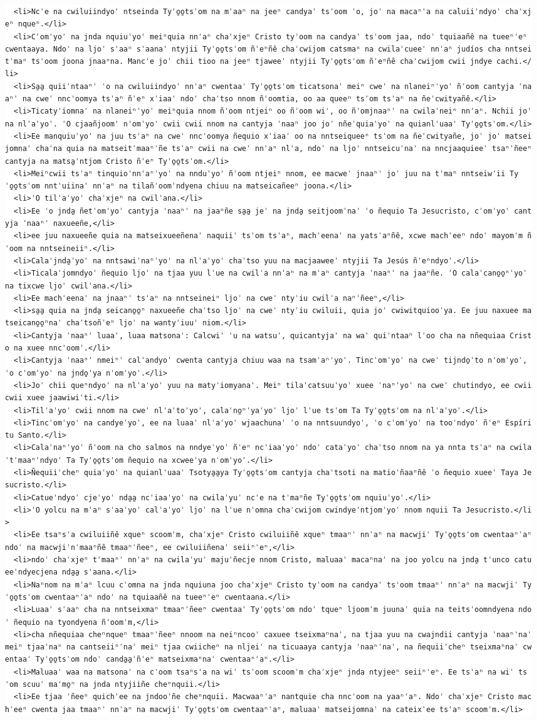       <li>Ncˈe na cwiluiindyoˈ ntseinda Tyˈo̱o̱tsˈom na mˈaaⁿ na jeeⁿ candyaˈ tsˈoom ˈo, joˈ na macaⁿˈa na caluiiˈndyoˈ chaˈxjeⁿ nqueⁿ.</li>
      <li>Cˈomˈyoˈ na jnda nquiuˈyoˈ meiⁿquia nnˈaⁿ chaˈxjeⁿ Cristo tyˈoom na candyaˈ tsˈoom jaa, ndoˈ tquiaañê na tueeⁿˈeⁿ cwentaaya. Ndoˈ na ljoˈ sˈaaⁿ sˈaanaˈ ntyjii Tyˈo̱o̱tsˈom ñˈeⁿñê chaˈcwijom catsmaⁿ na cwilaˈcueeˈ nnˈaⁿ judíos cha nntseitˈmaⁿ tsˈoom joona jnaaⁿna. Mancˈe joˈ chii tioo na jeeⁿ tjaweeˈ ntyjii Tyˈo̱o̱tsˈom ñˈeⁿñê chaˈcwijom cwii jndye cachi.</li>
      <li>Sa̱a̱ quiiˈntaaⁿˈ ˈo na cwiluiindyoˈ nnˈaⁿ cwentaaˈ Tyˈo̱o̱tsˈom ticatsonaˈ meiⁿ cweˈ na nlaneiⁿˈyoˈ ñˈoom cantyja ˈnaaⁿˈ na cweˈ nncˈoomya tsˈaⁿ ñˈeⁿ xˈiaaˈ ndoˈ chaˈtso nnom ñˈoomtia, oo aa queeⁿ tsˈom tsˈaⁿ na ñeˈcwityañê.</li>
      <li>Ticatyˈiomnaˈ na nlaneiⁿˈyoˈ meiⁿquia nnom ñˈoom ntjeiⁿ oo ñˈoom wiˈ, oo ñˈomjnaaⁿˈ na cwilaˈneiⁿ nnˈaⁿ. Nchii joˈ na nlˈaˈyoˈ. ˈO cjaañjoomˈ nˈomˈyoˈ cwii cwii nnom na cantyja ˈnaaⁿ joo joˈ nñeˈquiaˈyoˈ na quianlˈuaaˈ Tyˈo̱o̱tsˈom.</li>
      <li>Ee manquiuˈyoˈ na juu tsˈaⁿ na cweˈ nncˈoomya ñequio xˈiaaˈ oo na nntseiqueeⁿ tsˈom na ñeˈcwityañe, joˈ joˈ matseijomnaˈ chaˈna quia na matseitˈmaaⁿˈñe tsˈaⁿ cwii na cweˈ nnˈaⁿ nlˈa, ndoˈ na ljoˈ nntseicuˈnaˈ na nncjaaquieeˈ tsaⁿˈñeeⁿ cantyja na matsa̱ˈntjom Cristo ñˈeⁿ Tyˈo̱o̱tsˈom.</li>
      <li>Meiⁿcwii tsˈaⁿ tinquioˈnnˈaⁿˈyoˈ na nnduˈyoˈ ñˈoom ntjeiⁿ nnom, ee macweˈ jnaaⁿˈ joˈ juu na tˈmaⁿ nntseiwˈii Tyˈo̱o̱tsˈom nntˈuiinaˈ nnˈaⁿ na tilañˈoomˈndyena chiuu na matseicañeeⁿ joona.</li>
      <li>ˈO tilˈaˈyoˈ chaˈxjeⁿ na cwilˈana.</li>
      <li>Ee ˈo jnda̱ ñetˈomˈyoˈ cantyja ˈnaaⁿˈ na jaaⁿñe sa̱a̱ jeˈ na jnda̱ seitjoomˈnaˈ ˈo ñequio Ta Jesucristo, cˈomˈyoˈ cantyja ˈnaaⁿˈ naxueeñe,</li>
      <li>ee juu naxueeñe quia na matseixueeñenaˈ naquiiˈ tsˈom tsˈaⁿ, machˈeenaˈ na yatsˈaⁿñê, xcwe machˈeeⁿ ndoˈ mayomˈm ñˈoom na nntseineiiⁿ.</li>
      <li>Calaˈjnda̱ˈyoˈ na nntsawiˈnaⁿˈyoˈ na nlˈaˈyoˈ chaˈtso yuu na macjaaweeˈ ntyjii Ta Jesús ñˈeⁿndyoˈ.</li>
      <li>Ticalaˈjomndyoˈ ñequio ljoˈ na tjaa yuu lˈue na cwilˈa nnˈaⁿ na mˈaⁿ cantyja ˈnaaⁿˈ na jaaⁿñe. ˈO calaˈcano̱o̱ⁿˈyoˈ na tixcwe ljoˈ cwilˈana.</li>
      <li>Ee machˈeenaˈ na jnaaⁿˈ tsˈaⁿ na nntseineiⁿ ljoˈ na cweˈ ntyˈiu cwilˈa naⁿˈñeeⁿ,</li>
      <li>sa̱a̱ quia na jnda̱ seicano̱o̱ⁿ naxueeñe chaˈtso ljoˈ na cweˈ ntyˈiu cwiluii, quia joˈ cwiwitquiooˈya. Ee juu naxuee matseicano̱o̱ⁿnaˈ chaˈtsoñˈeⁿ ljoˈ na wantyˈiuuˈ niom.</li>
      <li>Cantyja ˈnaaⁿˈ luaaˈ, luaa matsonaˈ: Calcwiˈ ˈu na watsuˈ, quicantyjaˈ na waˈ quiˈntaaⁿ lˈoo cha na nñequiaa Cristo na xuee nncˈoomˈ.</li>
      <li>Cantyja ˈnaaⁿˈ nmeiⁿˈ calˈandyoˈ cwenta cantyja chiuu waa na tsamˈaⁿˈyoˈ. Tincˈomˈyoˈ na cweˈ tijndo̱ˈto nˈomˈyoˈ, ˈo cˈomˈyoˈ na jndo̱ˈya nˈomˈyoˈ.</li>
      <li>Joˈ chii queⁿndyoˈ na nlˈaˈyoˈ yuu na matyˈiomyanaˈ. Meiⁿ tilaˈcatsuuˈyoˈ xuee ˈnaⁿˈyoˈ na cweˈ chutindyo, ee cwii cwii xuee jaawiwiˈti.</li>
      <li>Tilˈaˈyoˈ cwii nnom na cweˈ nlˈaˈtoˈyoˈ, calaˈno̱ⁿˈyaˈyoˈ ljoˈ lˈue tsˈom Ta Tyˈo̱o̱tsˈom na nlˈaˈyoˈ.</li>
      <li>Tincˈomˈyoˈ na candyeˈyoˈ, ee na luaaˈ nlˈaˈyoˈ wjaachunaˈ ˈo na nntsuundyoˈ, ˈo cˈomˈyoˈ na tooˈndyoˈ ñˈeⁿ Espíritu Santo.</li>
      <li>Calaˈnaⁿˈyoˈ ñˈoom na cho salmos na nndyeˈyoˈ ñˈeⁿ ncˈiaaˈyoˈ ndoˈ cataˈyoˈ chaˈtso nnom na ya nnta tsˈaⁿ na cwilaˈtˈmaaⁿˈndyoˈ Ta Tyˈo̱o̱tsˈom ñequio na xcweeˈya nˈomˈyoˈ.</li>
      <li>Ñequiiˈcheⁿ quiaˈyoˈ na quianlˈuaaˈ Tsotya̱a̱ya Tyˈo̱o̱tsˈom cantyja chaˈtsoti na matioˈñaaⁿñê ˈo ñequio xueeˈ Taya Jesucristo.</li>
      <li>Catueˈndyoˈ cjeˈyoˈ nda̱a̱ ncˈiaaˈyoˈ na cwilaˈyuˈ ncˈe na tˈmaⁿñe Tyˈo̱o̱tsˈom nquiuˈyoˈ.</li>
      <li>ˈO yolcu na mˈaⁿ sˈaaˈyoˈ calˈaˈyoˈ ljoˈ na lˈue nˈomna chaˈcwijom cwindyeˈntjomˈyoˈ nnom nquii Ta Jesucristo.</li>
      <li>Ee tsaⁿsˈa cwiluiiñê xqueⁿ scoomˈm, chaˈxjeⁿ Cristo cwiluiiñê xqueⁿ tmaaⁿˈ nnˈaⁿ na macwjiˈ Tyˈo̱o̱tsˈom cwentaaⁿˈaⁿ ndoˈ na macwjiˈnˈmaaⁿñê tmaaⁿˈñeeⁿ, ee cwiluiiñenaˈ seiiⁿˈeⁿ,</li>
      <li>ndoˈ chaˈxjeⁿ tˈmaaⁿˈ nnˈaⁿ na cwilaˈyuˈ majuˈñecje nnom Cristo, maluaaˈ macaⁿnaˈ na joo yolcu na jnda̱ tˈunco catueeˈndyecjena nda̱a̱ sˈaana.</li>
      <li>Naⁿnom na mˈaⁿ lcuu cˈomna na jnda nquiuna joo chaˈxjeⁿ Cristo tyˈoom na candyaˈ tsˈoom tmaaⁿˈ nnˈaⁿ na macwjiˈ Tyˈo̱o̱tsˈom cwentaaⁿˈaⁿ ndoˈ na tquiaañê na tueeⁿˈeⁿ cwentaana.</li>
      <li>Luaaˈ sˈaaⁿ cha na nntseixmaⁿ tmaaⁿˈñeeⁿ cwentaaˈ Tyˈo̱o̱tsˈom ndoˈ tqueⁿ ljoomˈm juunaˈ quia na teitsˈoomndyena ndoˈ ñequio na tyondyena ñˈoomˈm,</li>
      <li>cha nñequiaa cheⁿnqueⁿ tmaaⁿˈñeeⁿ nnoom na neiⁿncooˈ caxuee tseixmaⁿnaˈ, na tjaa yuu na cwajndii cantyja ˈnaaⁿˈnaˈ meiⁿ tjaaˈnaⁿ na cantseiiⁿˈnaˈ meiⁿ tjaa cwiicheⁿ na nljeiˈ na ticuaaya cantyja ˈnaaⁿˈnaˈ, na ñequiiˈcheⁿ tseixmaⁿnaˈ cwentaaˈ Tyˈo̱o̱tsˈom ndoˈ canda̱a̱ˈñˈeⁿ matseixmaⁿnaˈ cwentaaⁿˈaⁿ.</li>
      <li>Maluaaˈ waa na matsonaˈ na cˈoom tsaⁿsˈa na wiˈ tsˈoom scoomˈm chaˈxjeⁿ jnda ntyjeeⁿ seiiⁿˈeⁿ. Ee tsˈaⁿ na wiˈ tsˈom scuuˈ maˈmo̱ⁿ na jnda ntyjiiñe cheⁿnquii.</li>
      <li>Ee tjaa ˈñeeⁿ quichˈee na jndooˈñe cheⁿnquii. Macwaaⁿˈaⁿ nantquie cha nncˈoom na yaaⁿˈaⁿ. Ndoˈ chaˈxjeⁿ Cristo machˈeeⁿ cwenta jaa tmaaⁿˈ nnˈaⁿ na macwjiˈ Tyˈo̱o̱tsˈom cwentaaⁿˈaⁿ, maluaaˈ matseijomnaˈ na cateixˈee tsˈaⁿ scoomˈm.</li>